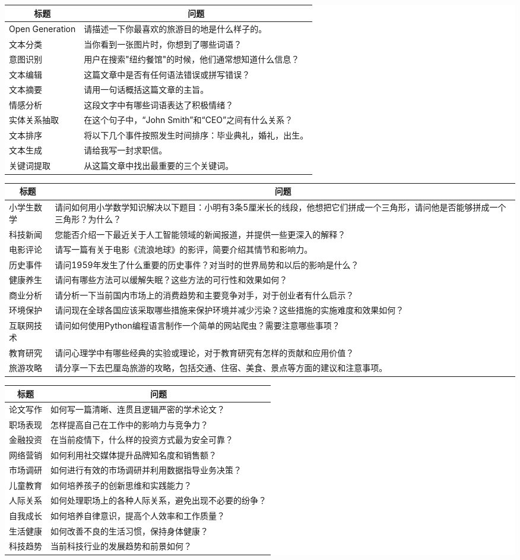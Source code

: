 | 标题                     | 问题                                                   |
| ------------------------ | ------------------------------------------------------- |
| Open Generation          | 请描述一下你最喜欢的旅游目的地是什么样子的。           |
| 文本分类                | 当你看到一张图片时，你想到了哪些词语？                 |
| 意图识别                | 用户在搜索"纽约餐馆"的时候，他们通常想知道什么信息？   |
| 文本编辑                | 这篇文章中是否有任何语法错误或拼写错误？               |
| 文本摘要                | 请用一句话概括这篇文章的主旨。                         |
| 情感分析                | 这段文字中有哪些词语表达了积极情绪？                   |
| 实体关系抽取            | 在这个句子中，“John Smith”和“CEO”之间有什么关系？     |
| 文本排序                | 将以下几个事件按照发生时间排序：毕业典礼，婚礼，出生。 |
| 文本生成                | 请给我写一封求职信。                                   |
| 关键词提取              | 从这篇文章中找出最重要的三个关键词。                   |

|标题|问题|
|---|---|
|小学生数学|请问如何用小学数学知识解决以下题目：小明有3条5厘米长的线段，他想把它们拼成一个三角形，请问他是否能够拼成一个三角形？为什么？|
|科技新闻|您能否介绍一下最近关于人工智能领域的新闻报道，并提供一些更深入的解释？|
|电影评论|请写一篇有关于电影《流浪地球》的影评，简要介绍其情节和影响力。|
|历史事件|请问1959年发生了什么重要的历史事件？对当时的世界局势和以后的影响是什么？|
|健康养生|请问有哪些方法可以缓解失眠？这些方法的可行性和效果如何？|
|商业分析|请分析一下当前国内市场上的消费趋势和主要竞争对手，对于创业者有什么启示？|
|环境保护|请问现在全球各国应该采取哪些措施来保护环境并减少污染？这些措施的实施难度和效果如何？|
|互联网技术|请问如何使用Python编程语言制作一个简单的网站爬虫？需要注意哪些事项？|
|教育研究|请问心理学中有哪些经典的实验或理论，对于教育研究有怎样的贡献和应用价值？|
|旅游攻略|请分享一下去巴厘岛旅游的攻略，包括交通、住宿、美食、景点等方面的建议和注意事项。|

| 标题 | 问题 |
| --- | --- |
| 论文写作 | 如何写一篇清晰、连贯且逻辑严密的学术论文？ |
| 职场表现 | 怎样提高自己在工作中的影响力与竞争力？ |
| 金融投资 | 在当前疫情下，什么样的投资方式最为安全可靠？ |
| 网络营销 | 如何利用社交媒体提升品牌知名度和销售额？ |
| 市场调研 | 如何进行有效的市场调研并利用数据指导业务决策？ |
| 儿童教育 | 如何培养孩子的创新思维和实践能力？ |
| 人际关系 | 如何处理职场上的各种人际关系，避免出现不必要的纷争？ |
| 自我成长 | 如何培养自律意识，提高个人效率和工作质量？ |
| 生活健康 | 如何改善不良的生活习惯，保持身体健康？ |
| 科技趋势 | 当前科技行业的发展趋势和前景如何？ |

